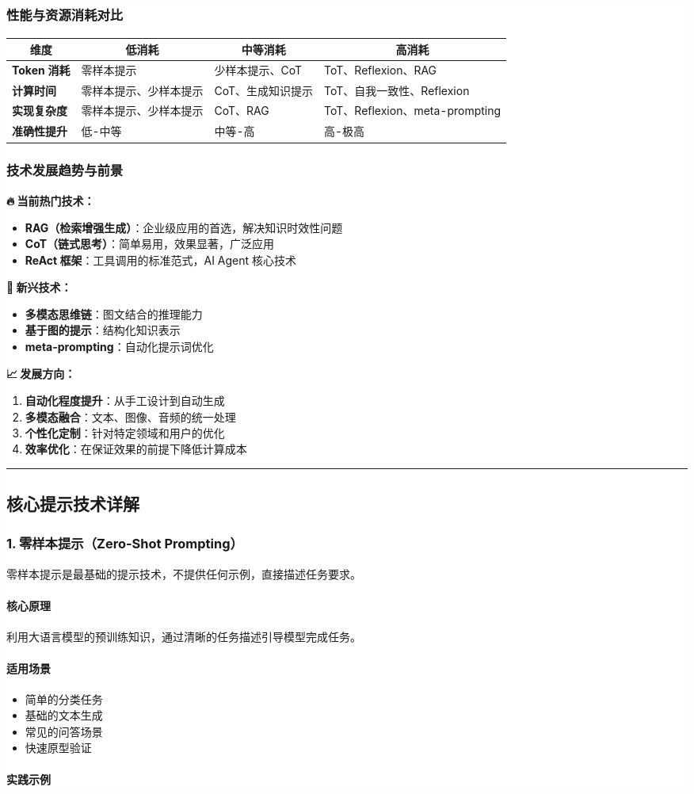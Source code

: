 
### 性能与资源消耗对比

| 维度           | 低消耗                 | 中等消耗          | 高消耗                         |
| -------------- | ---------------------- | ----------------- | ------------------------------ |
| **Token 消耗** | 零样本提示             | 少样本提示、CoT   | ToT、Reflexion、RAG            |
| **计算时间**   | 零样本提示、少样本提示 | CoT、生成知识提示 | ToT、自我一致性、Reflexion     |
| **实现复杂度** | 零样本提示、少样本提示 | CoT、RAG          | ToT、Reflexion、meta-prompting |
| **准确性提升** | 低-中等                | 中等-高           | 高-极高                        |

### 技术发展趋势与前景

**🔥 当前热门技术：**

- **RAG（检索增强生成）**：企业级应用的首选，解决知识时效性问题
- **CoT（链式思考）**：简单易用，效果显著，广泛应用
- **ReAct 框架**：工具调用的标准范式，AI Agent 核心技术

**🚀 新兴技术：**

- **多模态思维链**：图文结合的推理能力
- **基于图的提示**：结构化知识表示
- **meta-prompting**：自动化提示词优化

**📈 发展方向：**

1. **自动化程度提升**：从手工设计到自动生成
2. **多模态融合**：文本、图像、音频的统一处理
3. **个性化定制**：针对特定领域和用户的优化
4. **效率优化**：在保证效果的前提下降低计算成本

---

## 核心提示技术详解

### <span id="1">1. 零样本提示（Zero-Shot Prompting）</span>

零样本提示是最基础的提示技术，不提供任何示例，直接描述任务要求。

#### 核心原理

利用大语言模型的预训练知识，通过清晰的任务描述引导模型完成任务。

#### 适用场景

- 简单的分类任务
- 基础的文本生成
- 常见的问答场景
- 快速原型验证

#### 实践示例
